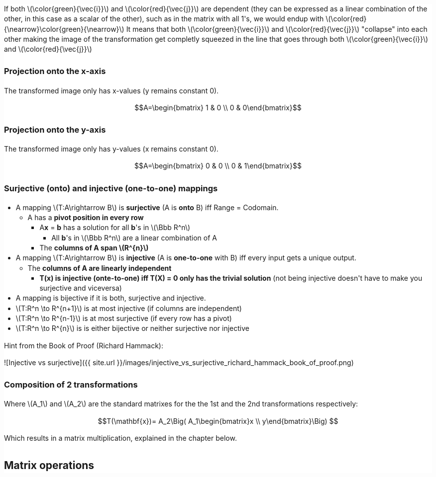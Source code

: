If both \\(\color{green}{\vec{i}}\\) and \\(\color{red}{\vec{j}}\\) are dependent (they can be expressed as a linear combination of the other, in this case as a scalar of the other), such as in the matrix with all 1's, we would endup with \\(\color{red}{\nearrow}\color{green}{\nearrow}\\) It means that both \\(\color{green}{\vec{i}}\\) and \\(\color{red}{\vec{j}}\\) "collapse" into each other making the image of the transformation get completly squeezed in the line that goes through both \\(\color{green}{\vec{i}}\\) and \\(\color{red}{\vec{j}}\\)


### Projection onto the x-axis

The transformed image only has x-values (y remains constant 0).

$$A=\begin{bmatrix} 1 & 0 \\ 0 & 0\end{bmatrix}$$

### Projection onto the y-axis

The transformed image only has y-values (x remains constant 0).

$$A=\begin{bmatrix} 0 & 0 \\ 0 & 1\end{bmatrix}$$

### Surjective (onto) and injective (one-to-one) mappings

* A mapping \\(T:A\rightarrow B\\) is **surjective** (A is **onto** B) iff Range = Codomain.
  * A has a **pivot position in every row**
    - A**x** = **b** has a solution for all **b**'s in \\(\Bbb R^n\\)
      - All **b**'s in \\(\Bbb R^n\\) are a linear combination of A
    - The **columns of A span \\(R^{n}\\)**
* A mapping \\(T:A\rightarrow B\\) is **injective** (A is **one-to-one** with B) iff every input gets a unique output.
  * The **columns of A are linearly independent**
    - **T(x) is injective (onte-to-one) iff T(X) = 0 only has the trivial solution** (not being injective doesn't have to make you surjective and viceversa)
* A mapping is bijective if it is both, surjective and injective.
* \\(T:R^n \to R^{n+1}\\) is at most injective (if columns are independent)
* \\(T:R^n \to R^{n-1}\\) is at most surjective (if every row has a pivot)
* \\(T:R^n \to R^{n}\\) is is either bijective or neither surjective nor injective

Hint from the Book of Proof (Richard Hammack):

![Injective vs surjective]({{ site.url }}/images/injective_vs_surjective_richard_hammack_book_of_proof.png)

### Composition of 2 transformations

Where \\(A_1\\) and \\(A_2\\) are the standard matrixes for the the 1st and the 2nd transformations respectively:

$$T(\mathbf{x})=
A_2\Big( A_1\begin{bmatrix}x \\ y\end{bmatrix}\Big)
$$

Which results in a matrix multiplication, explained in the chapter below.

## Matrix operations

